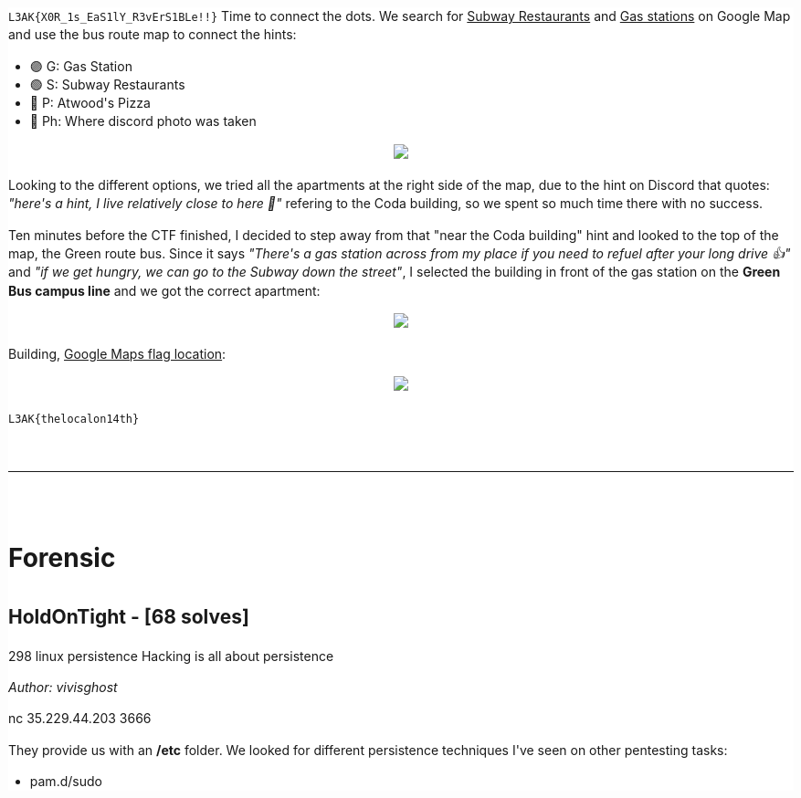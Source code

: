 ``` L3AK{X0R_1s_EaS1lY_R3vErS1BLe!!} ```
Time to connect the dots. We search for [Subway Restaurants](https://www.google.com/maps/search/subway/@33.7810051,-84.4015342,15z/data=!3m1!4b1?entry=ttu) and [Gas stations](https://www.google.com/maps/search/gas+station/@33.7809803,-84.4015342,15.5z?entry=ttu) on Google Map and use the bus route map to connect the hints:

- 🟣 G: Gas Station
- 🟢 S: Subway Restaurants
- 🔴 P: Atwood's Pizza
- 🔵 Ph: Where discord photo was taken

<p align="center">
  <img src="/images/writeups/L3akCTF2024/gameplay_4_map.png" width="70%"/>
</p>

Looking to the different options, we tried all the apartments at the right side of the map, due to the hint on Discord that quotes: _"here's a hint, I live relatively close to here 🤫"_ refering to the Coda building, so we spent so much time there with no success.


Ten minutes before the CTF finished, I decided to step away from that "near the Coda building" hint and looked to the top of the map, the Green route bus. Since it says _"There's a gas station across from my place if you need to refuel after your long drive 👍"_ and _"if we get hungry, we can go to the Subway down the street"_, I selected the building in front of the gas station on the **Green Bus campus line** and we got the correct apartment:

<p align="center">
  <img src="/images/writeups/L3akCTF2024/rich_map.png" width="70%"/>
</p>

Building, [Google Maps flag location](https://www.google.es/maps/place/The+Local+on+14th/@33.7857855,-84.403718,17.78z/data=!4m9!1m2!2m1!1sgas+station!3m5!1s0x88f504f400f6f29d:0x260e8e6779f8925e!8m2!3d33.7865179!4d-84.4023624!16s%2Fg%2F11c459zxtd?hl=es&entry=ttu): 

<p align="center">
  <img src="/images/writeups/L3akCTF2024/gameplay_4_flag.png" width="70%"/>
</p>


``` L3AK{thelocalon14th} ```

<br>

---

<br>


# Forensic

## HoldOnTight - [68 solves]
298
linux persistence
Hacking is all about persistence

_Author: vivisghost_

nc 35.229.44.203 3666

They provide us with an **/etc** folder. We looked for different persistence techniques I've seen on other pentesting tasks:

- pam.d/sudo 

```